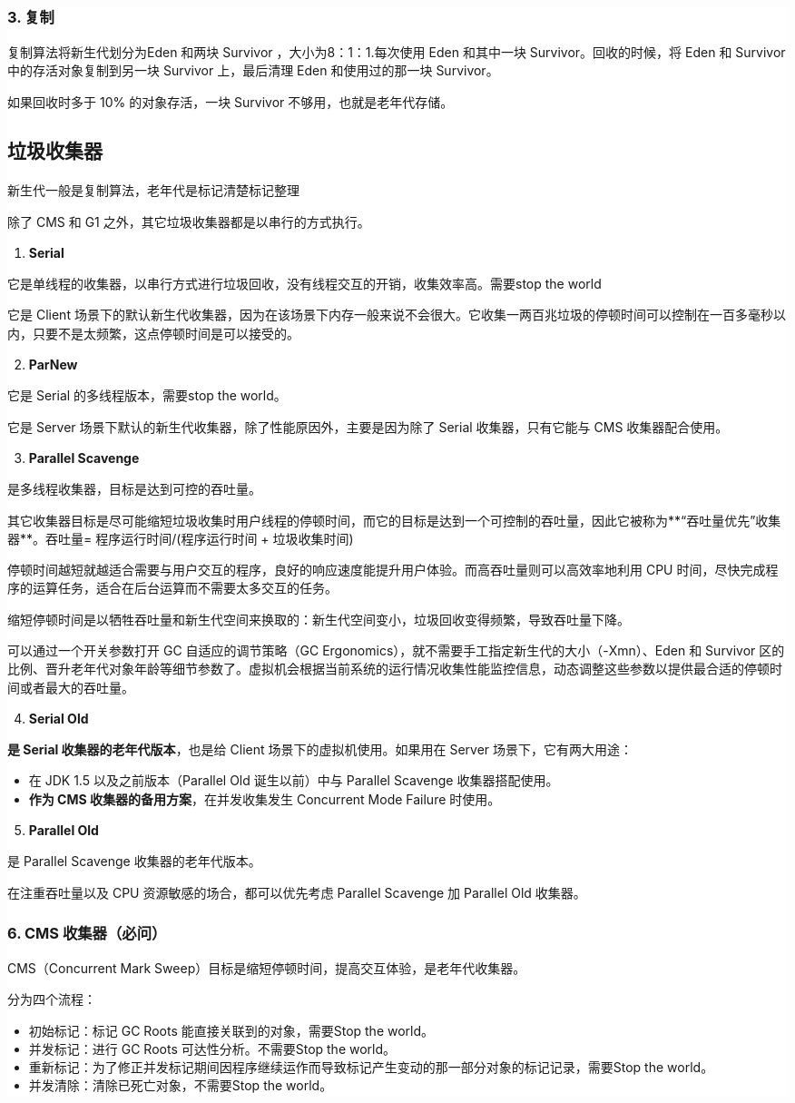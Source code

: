 ### 3. 复制

复制算法将新生代划分为Eden 和两块 Survivor ，大小为8：1：1.每次使用 Eden 和其中一块 Survivor。回收的时候，将 Eden 和 Survivor 中的存活对象复制到另一块 Survivor 上，最后清理 Eden 和使用过的那一块 Survivor。

如果回收时多于 10% 的对象存活，一块 Survivor 不够用，也就是老年代存储。

## 垃圾收集器

新生代一般是复制算法，老年代是标记清楚标记整理

除了 CMS 和 G1 之外，其它垃圾收集器都是以串行的方式执行。

1. **Serial** 

它是单线程的收集器，以串行方式进行垃圾回收，没有线程交互的开销，收集效率高。需要stop the world

它是 Client 场景下的默认新生代收集器，因为在该场景下内存一般来说不会很大。它收集一两百兆垃圾的停顿时间可以控制在一百多毫秒以内，只要不是太频繁，这点停顿时间是可以接受的。

2. **ParNew** 

它是 Serial 的多线程版本，需要stop the world。

它是 Server 场景下默认的新生代收集器，除了性能原因外，主要是因为除了 Serial 收集器，只有它能与 CMS 收集器配合使用。

3. **Parallel Scavenge** 

是多线程收集器，目标是达到可控的吞吐量。

其它收集器目标是尽可能缩短垃圾收集时用户线程的停顿时间，而它的目标是达到一个可控制的吞吐量，因此它被称为**“吞吐量优先”收集器**。吞吐量= 程序运行时间/(程序运行时间 + 垃圾收集时间)

停顿时间越短就越适合需要与用户交互的程序，良好的响应速度能提升用户体验。而高吞吐量则可以高效率地利用 CPU 时间，尽快完成程序的运算任务，适合在后台运算而不需要太多交互的任务。

缩短停顿时间是以牺牲吞吐量和新生代空间来换取的：新生代空间变小，垃圾回收变得频繁，导致吞吐量下降。

可以通过一个开关参数打开 GC 自适应的调节策略（GC Ergonomics），就不需要手工指定新生代的大小（-Xmn）、Eden 和 Survivor 区的比例、晋升老年代对象年龄等细节参数了。虚拟机会根据当前系统的运行情况收集性能监控信息，动态调整这些参数以提供最合适的停顿时间或者最大的吞吐量。

4. **Serial Old** 

**是 Serial 收集器的老年代版本**，也是给 Client 场景下的虚拟机使用。如果用在 Server 场景下，它有两大用途：

- 在 JDK 1.5 以及之前版本（Parallel Old 诞生以前）中与 Parallel Scavenge 收集器搭配使用。
- **作为 CMS 收集器的备用方案**，在并发收集发生 Concurrent Mode Failure 时使用。

5. **Parallel Old** 

是 Parallel Scavenge 收集器的老年代版本。

在注重吞吐量以及 CPU 资源敏感的场合，都可以优先考虑 Parallel Scavenge 加 Parallel Old 收集器。

### 6. CMS 收集器（必问）

CMS（Concurrent Mark Sweep）目标是缩短停顿时间，提高交互体验，是老年代收集器。

分为四个流程：

- 初始标记：标记 GC Roots 能直接关联到的对象，需要Stop the world。
- 并发标记：进行 GC Roots 可达性分析。不需要Stop the world。
- 重新标记：为了修正并发标记期间因程序继续运作而导致标记产生变动的那一部分对象的标记记录，需要Stop the world。
- 并发清除：清除已死亡对象，不需要Stop the world。
